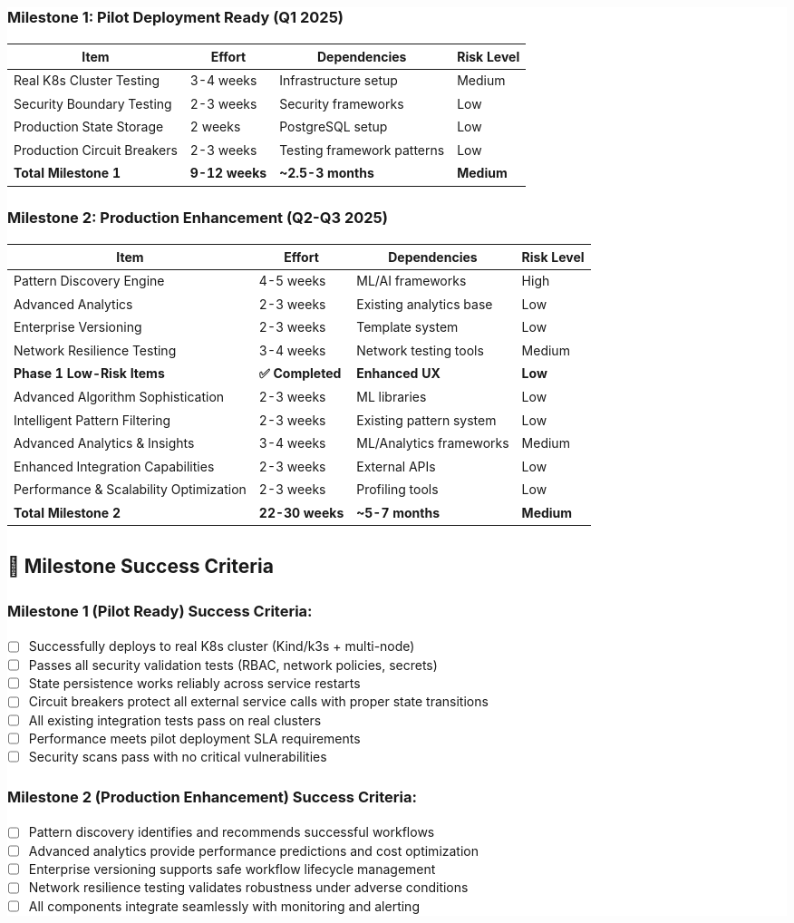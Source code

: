 ### Milestone 1: Pilot Deployment Ready (Q1 2025)
| Item | Effort | Dependencies | Risk Level |
|------|--------|--------------|------------|
| Real K8s Cluster Testing | 3-4 weeks | Infrastructure setup | Medium |
| Security Boundary Testing | 2-3 weeks | Security frameworks | Low |
| Production State Storage | 2 weeks | PostgreSQL setup | Low |
| Production Circuit Breakers | 2-3 weeks | Testing framework patterns | Low |
| **Total Milestone 1** | **9-12 weeks** | **~2.5-3 months** | **Medium** |

### Milestone 2: Production Enhancement (Q2-Q3 2025)
| Item | Effort | Dependencies | Risk Level |
|------|--------|--------------|------------|
| Pattern Discovery Engine | 4-5 weeks | ML/AI frameworks | High |
| Advanced Analytics | 2-3 weeks | Existing analytics base | Low |
| Enterprise Versioning | 2-3 weeks | Template system | Low |
| Network Resilience Testing | 3-4 weeks | Network testing tools | Medium |
| **Phase 1 Low-Risk Items** | **✅ Completed** | **Enhanced UX** | **Low** |
| Advanced Algorithm Sophistication | 2-3 weeks | ML libraries | Low |
| Intelligent Pattern Filtering | 2-3 weeks | Existing pattern system | Low |
| Advanced Analytics & Insights | 3-4 weeks | ML/Analytics frameworks | Medium |
| Enhanced Integration Capabilities | 2-3 weeks | External APIs | Low |
| Performance & Scalability Optimization | 2-3 weeks | Profiling tools | Low |
| **Total Milestone 2** | **22-30 weeks** | **~5-7 months** | **Medium** |

## 🎯 Milestone Success Criteria

### Milestone 1 (Pilot Ready) Success Criteria:
- [ ] Successfully deploys to real K8s cluster (Kind/k3s + multi-node)
- [ ] Passes all security validation tests (RBAC, network policies, secrets)
- [ ] State persistence works reliably across service restarts
- [ ] Circuit breakers protect all external service calls with proper state transitions
- [ ] All existing integration tests pass on real clusters
- [ ] Performance meets pilot deployment SLA requirements
- [ ] Security scans pass with no critical vulnerabilities

### Milestone 2 (Production Enhancement) Success Criteria:
- [ ] Pattern discovery identifies and recommends successful workflows
- [ ] Advanced analytics provide performance predictions and cost optimization
- [ ] Enterprise versioning supports safe workflow lifecycle management
- [ ] Network resilience testing validates robustness under adverse conditions
- [ ] All components integrate seamlessly with monitoring and alerting
